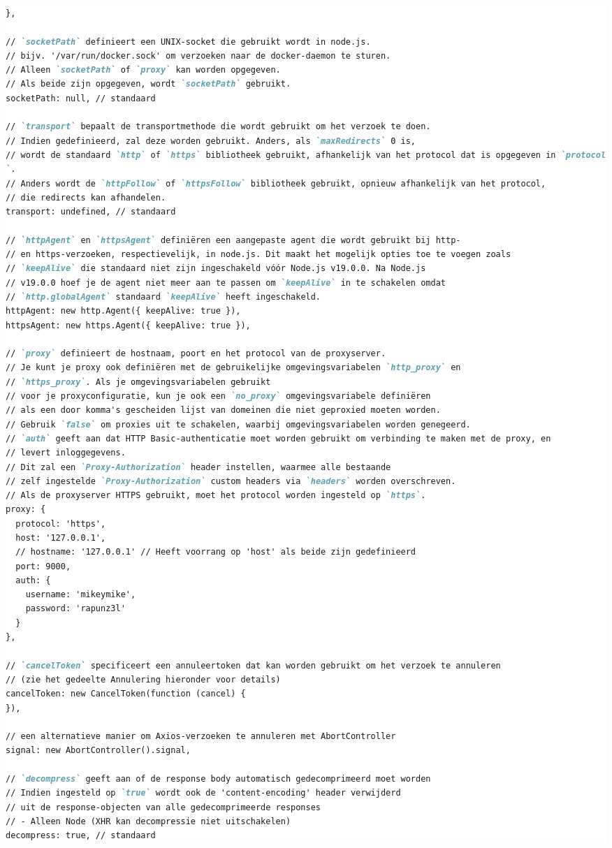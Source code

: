 ```markdown
},

// `socketPath` definieert een UNIX-socket die gebruikt wordt in node.js.
// bijv. '/var/run/docker.sock' om verzoeken naar de docker-daemon te sturen.
// Alleen `socketPath` of `proxy` kan worden opgegeven.
// Als beide zijn opgegeven, wordt `socketPath` gebruikt.
socketPath: null, // standaard

// `transport` bepaalt de transportmethode die wordt gebruikt om het verzoek te doen.
// Indien gedefinieerd, zal deze worden gebruikt. Anders, als `maxRedirects` 0 is,
// wordt de standaard `http` of `https` bibliotheek gebruikt, afhankelijk van het protocol dat is opgegeven in `protocol`.
// Anders wordt de `httpFollow` of `httpsFollow` bibliotheek gebruikt, opnieuw afhankelijk van het protocol,
// die redirects kan afhandelen.
transport: undefined, // standaard

// `httpAgent` en `httpsAgent` definiëren een aangepaste agent die wordt gebruikt bij http-
// en https-verzoeken, respectievelijk, in node.js. Dit maakt het mogelijk opties toe te voegen zoals
// `keepAlive` die standaard niet zijn ingeschakeld vóór Node.js v19.0.0. Na Node.js
// v19.0.0 hoef je de agent niet meer aan te passen om `keepAlive` in te schakelen omdat
// `http.globalAgent` standaard `keepAlive` heeft ingeschakeld.
httpAgent: new http.Agent({ keepAlive: true }),
httpsAgent: new https.Agent({ keepAlive: true }),

// `proxy` definieert de hostnaam, poort en het protocol van de proxyserver.
// Je kunt je proxy ook definiëren met de gebruikelijke omgevingsvariabelen `http_proxy` en
// `https_proxy`. Als je omgevingsvariabelen gebruikt
// voor je proxyconfiguratie, kun je ook een `no_proxy` omgevingsvariabele definiëren
// als een door komma's gescheiden lijst van domeinen die niet geproxied moeten worden.
// Gebruik `false` om proxies uit te schakelen, waarbij omgevingsvariabelen worden genegeerd.
// `auth` geeft aan dat HTTP Basic-authenticatie moet worden gebruikt om verbinding te maken met de proxy, en
// levert inloggegevens.
// Dit zal een `Proxy-Authorization` header instellen, waarmee alle bestaande
// zelf ingestelde `Proxy-Authorization` custom headers via `headers` worden overschreven.
// Als de proxyserver HTTPS gebruikt, moet het protocol worden ingesteld op `https`.
proxy: {
  protocol: 'https',
  host: '127.0.0.1',
  // hostname: '127.0.0.1' // Heeft voorrang op 'host' als beide zijn gedefinieerd
  port: 9000,
  auth: {
    username: 'mikeymike',
    password: 'rapunz3l'
  }
},

// `cancelToken` specificeert een annuleertoken dat kan worden gebruikt om het verzoek te annuleren
// (zie het gedeelte Annulering hieronder voor details)
cancelToken: new CancelToken(function (cancel) {
}),

// een alternatieve manier om Axios-verzoeken te annuleren met AbortController
signal: new AbortController().signal,

// `decompress` geeft aan of de response body automatisch gedecomprimeerd moet worden
// Indien ingesteld op `true` wordt ook de 'content-encoding' header verwijderd
// uit de response-objecten van alle gedecomprimeerde responses
// - Alleen Node (XHR kan decompressie niet uitschakelen)
decompress: true, // standaard

```
